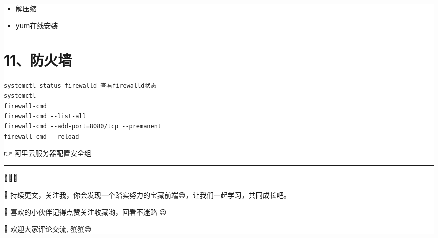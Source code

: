 - 解压缩

- yum在线安装

# 11、防火墙

```
systemctl status firewalld 查看firewalld状态
systemctl
firewall-cmd
firewall-cmd --list-all
firewall-cmd --add-port=8080/tcp --premanent
firewall-cmd --reload
```

👉 阿里云服务器配置安全组

---

🎈🎈🎈

🌹 持续更文，关注我，你会发现一个踏实努力的宝藏前端😊，让我们一起学习，共同成长吧。

🎉 喜欢的小伙伴记得点赞关注收藏哟，回看不迷路 😉

🎁 欢迎大家评论交流, 蟹蟹😊
